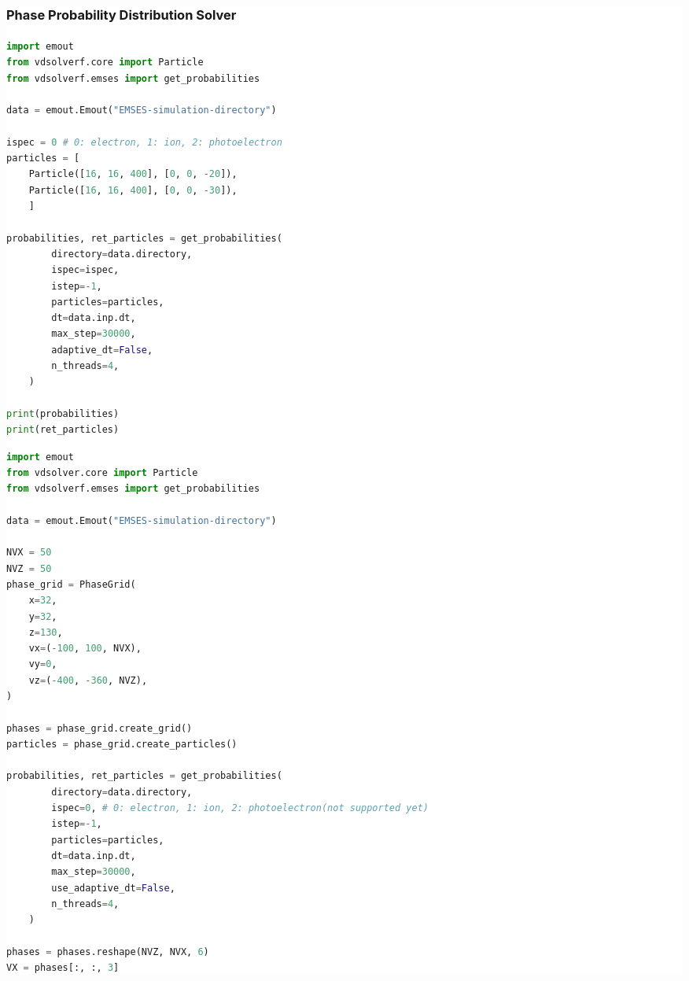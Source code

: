 ### Phase Probability Distribution Solver

```python
import emout
from vdsolverf.core import Particle
from vdsolverf.emses import get_probabilities

data = emout.Emout("EMSES-simulation-directory")

ispec = 0 # 0: electron, 1: ion, 2: photoelectron
particles = [
    Particle([16, 16, 400], [0, 0, -20]),
    Particle([16, 16, 400], [0, 0, -30]),
    ]

probabilities, ret_particles = get_probabilities(
        directory=data.directory,
        ispec=ispec,
        istep=-1,
        particles=particles,
        dt=data.inp.dt,
        max_step=30000,
        adaptive_dt=False,
        n_threads=4,
    )

print(probabilities)
print(ret_particles)
```

```python
import emout
from vdsolver.core import Particle
from vdsolverf.emses import get_probabilities

data = emout.Emout("EMSES-simulation-directory")

NVX = 50
NVZ = 50
phase_grid = PhaseGrid(
    x=32,
    y=32,
    z=130,
    vx=(-100, 100, NVX),
    vy=0,
    vz=(-400, -360, NVZ),
)

phases = phase_grid.create_grid()
particles = phase_grid.create_particles()

probabilities, ret_particles = get_probabilities(
        directory=data.directory,
        ispec=0, # 0: electron, 1: ion, 2: photoelectron(not supported yet)
        istep=-1,
        particles=particles,
        dt=data.inp.dt,
        max_step=30000,
        use_adaptive_dt=False,
        n_threads=4,
    )

phases = phases.reshape(NVZ, NVX, 6)
VX = phases[:, :, 3]
```